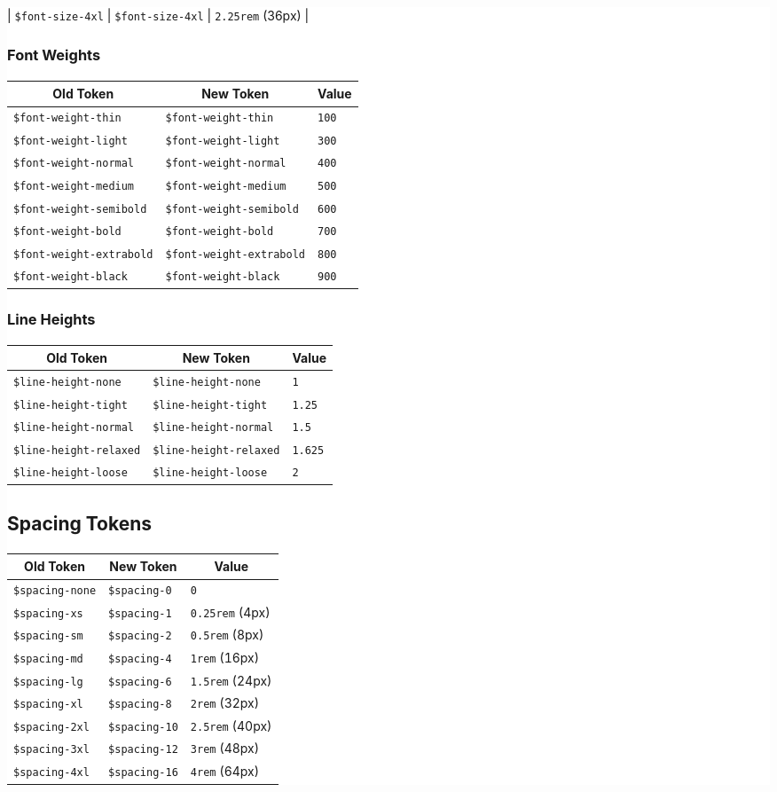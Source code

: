 | `$font-size-4xl` | `$font-size-4xl` | `2.25rem` (36px) |

### Font Weights

| Old Token | New Token | Value |
|-----------|-----------|-------|
| `$font-weight-thin` | `$font-weight-thin` | `100` |
| `$font-weight-light` | `$font-weight-light` | `300` |
| `$font-weight-normal` | `$font-weight-normal` | `400` |
| `$font-weight-medium` | `$font-weight-medium` | `500` |
| `$font-weight-semibold` | `$font-weight-semibold` | `600` |
| `$font-weight-bold` | `$font-weight-bold` | `700` |
| `$font-weight-extrabold` | `$font-weight-extrabold` | `800` |
| `$font-weight-black` | `$font-weight-black` | `900` |

### Line Heights

| Old Token | New Token | Value |
|-----------|-----------|-------|
| `$line-height-none` | `$line-height-none` | `1` |
| `$line-height-tight` | `$line-height-tight` | `1.25` |
| `$line-height-normal` | `$line-height-normal` | `1.5` |
| `$line-height-relaxed` | `$line-height-relaxed` | `1.625` |
| `$line-height-loose` | `$line-height-loose` | `2` |

## Spacing Tokens

| Old Token | New Token | Value |
|-----------|-----------|-------|
| `$spacing-none` | `$spacing-0` | `0` |
| `$spacing-xs` | `$spacing-1` | `0.25rem` (4px) |
| `$spacing-sm` | `$spacing-2` | `0.5rem` (8px) |
| `$spacing-md` | `$spacing-4` | `1rem` (16px) |
| `$spacing-lg` | `$spacing-6` | `1.5rem` (24px) |
| `$spacing-xl` | `$spacing-8` | `2rem` (32px) |
| `$spacing-2xl` | `$spacing-10` | `2.5rem` (40px) |
| `$spacing-3xl` | `$spacing-12` | `3rem` (48px) |
| `$spacing-4xl` | `$spacing-16` | `4rem` (64px) |
